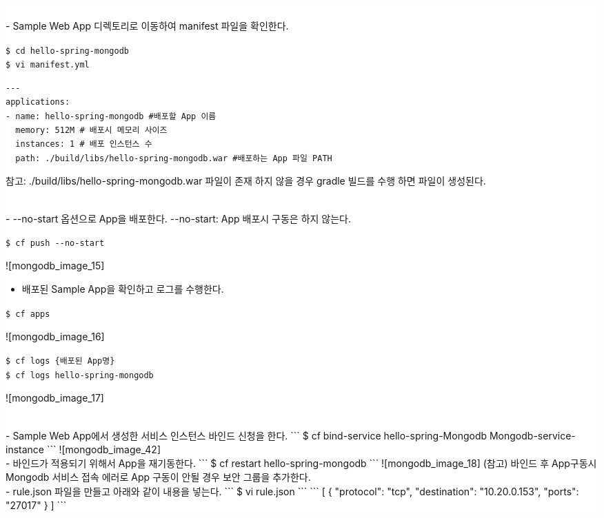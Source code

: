 <br>
-	Sample Web App 디렉토리로 이동하여 manifest 파일을 확인한다.

```
$ cd hello-spring-mongodb
$ vi manifest.yml
```
```
---
applications:
- name: hello-spring-mongodb #배포할 App 이름
  memory: 512M # 배포시 메모리 사이즈
  instances: 1 # 배포 인스턴스 수
  path: ./build/libs/hello-spring-mongodb.war #배포하는 App 파일 PATH
```
참고: ./build/libs/hello-spring-mongodb.war 파일이 존재 하지 않을 경우 gradle 빌드를 수행 하면 파일이 생성된다.

<br>
-	--no-start 옵션으로 App을 배포한다. 
    --no-start: App 배포시 구동은 하지 않는다.

```
$ cf push --no-start
```
![mongodb_image_15]
<br>
-	배포된 Sample App을 확인하고 로그를 수행한다.
```
$ cf apps
```
![mongodb_image_16]
  
```
$ cf logs {배포된 App명}
$ cf logs hello-spring-mongodb
```
![mongodb_image_17]

<br>
-	Sample Web App에서 생성한 서비스 인스턴스 바인드 신청을 한다. 
```
$ cf bind-service hello-spring-Mongodb Mongodb-service-instance
```
![mongodb_image_42]

<br>
-	바인드가 적용되기 위해서 App을 재기동한다.
```
$ cf restart hello-spring-mongodb
```
![mongodb_image_18]
(참고) 바인드 후 App구동시 Mongodb 서비스 접속 에러로 App 구동이 안될 경우 보안 그룹을 추가한다.

<br>
- rule.json 파일을 만들고 아래와 같이 내용을 넣는다.
```
$ vi rule.json
```
```
[
  {
    "protocol": "tcp",
    "destination": "10.20.0.153",
    "ports": "27017"
  }
]
```
